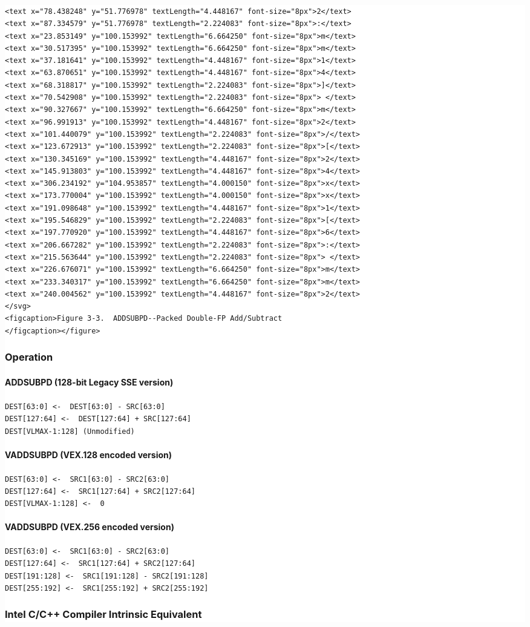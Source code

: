 ```embed
<text x="78.438248" y="51.776978" textLength="4.448167" font-size="8px">2</text>
<text x="87.334579" y="51.776978" textLength="2.224083" font-size="8px">:</text>
<text x="23.853149" y="100.153992" textLength="6.664250" font-size="8px">m</text>
<text x="30.517395" y="100.153992" textLength="6.664250" font-size="8px">m</text>
<text x="37.181641" y="100.153992" textLength="4.448167" font-size="8px">1</text>
<text x="63.870651" y="100.153992" textLength="4.448167" font-size="8px">4</text>
<text x="68.318817" y="100.153992" textLength="2.224083" font-size="8px">]</text>
<text x="70.542908" y="100.153992" textLength="2.224083" font-size="8px"> </text>
<text x="90.327667" y="100.153992" textLength="6.664250" font-size="8px">m</text>
<text x="96.991913" y="100.153992" textLength="4.448167" font-size="8px">2</text>
<text x="101.440079" y="100.153992" textLength="2.224083" font-size="8px">/</text>
<text x="123.672913" y="100.153992" textLength="2.224083" font-size="8px">[</text>
<text x="130.345169" y="100.153992" textLength="4.448167" font-size="8px">2</text>
<text x="145.913803" y="100.153992" textLength="4.448167" font-size="8px">4</text>
<text x="306.234192" y="104.953857" textLength="4.000150" font-size="8px">x</text>
<text x="173.770004" y="100.153992" textLength="4.000150" font-size="8px">x</text>
<text x="191.098648" y="100.153992" textLength="4.448167" font-size="8px">1</text>
<text x="195.546829" y="100.153992" textLength="2.224083" font-size="8px">[</text>
<text x="197.770920" y="100.153992" textLength="4.448167" font-size="8px">6</text>
<text x="206.667282" y="100.153992" textLength="2.224083" font-size="8px">:</text>
<text x="215.563644" y="100.153992" textLength="2.224083" font-size="8px"> </text>
<text x="226.676071" y="100.153992" textLength="6.664250" font-size="8px">m</text>
<text x="233.340317" y="100.153992" textLength="6.664250" font-size="8px">m</text>
<text x="240.004562" y="100.153992" textLength="4.448167" font-size="8px">2</text>
</svg>
<figcaption>Figure 3-3.  ADDSUBPD--Packed Double-FP Add/Subtract
</figcaption></figure>
```

### Operation
#### ADDSUBPD (128-bit Legacy SSE version)
```info-verb
DEST[63:0] <-  DEST[63:0] - SRC[63:0]
DEST[127:64] <-  DEST[127:64] + SRC[127:64]
DEST[VLMAX-1:128] (Unmodified)
```
#### VADDSUBPD (VEX.128 encoded version)
```info-verb
DEST[63:0] <-  SRC1[63:0] - SRC2[63:0]
DEST[127:64] <-  SRC1[127:64] + SRC2[127:64]
DEST[VLMAX-1:128] <-  0
```
#### VADDSUBPD (VEX.256 encoded version)
```info-verb
DEST[63:0] <-  SRC1[63:0] - SRC2[63:0]
DEST[127:64] <-  SRC1[127:64] + SRC2[127:64]
DEST[191:128] <-  SRC1[191:128] - SRC2[191:128]
DEST[255:192] <-  SRC1[255:192] + SRC2[255:192]
```

### Intel C/C++ Compiler Intrinsic Equivalent
